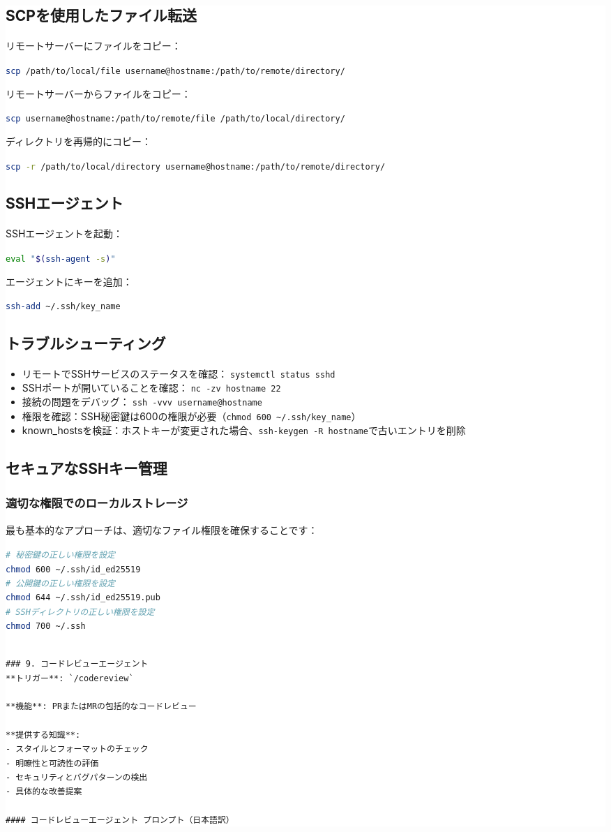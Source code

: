 ## SCPを使用したファイル転送

リモートサーバーにファイルをコピー：
```bash
scp /path/to/local/file username@hostname:/path/to/remote/directory/
```

リモートサーバーからファイルをコピー：
```bash
scp username@hostname:/path/to/remote/file /path/to/local/directory/
```

ディレクトリを再帰的にコピー：
```bash
scp -r /path/to/local/directory username@hostname:/path/to/remote/directory/
```

## SSHエージェント

SSHエージェントを起動：
```bash
eval "$(ssh-agent -s)"
```

エージェントにキーを追加：
```bash
ssh-add ~/.ssh/key_name
```

## トラブルシューティング

- リモートでSSHサービスのステータスを確認： `systemctl status sshd`
- SSHポートが開いていることを確認： `nc -zv hostname 22`
- 接続の問題をデバッグ： `ssh -vvv username@hostname`
- 権限を確認：SSH秘密鍵は600の権限が必要（`chmod 600 ~/.ssh/key_name`）
- known_hostsを検証：ホストキーが変更された場合、`ssh-keygen -R hostname`で古いエントリを削除

## セキュアなSSHキー管理

### 適切な権限でのローカルストレージ

最も基本的なアプローチは、適切なファイル権限を確保することです：

```bash
# 秘密鍵の正しい権限を設定
chmod 600 ~/.ssh/id_ed25519
# 公開鍵の正しい権限を設定
chmod 644 ~/.ssh/id_ed25519.pub
# SSHディレクトリの正しい権限を設定
chmod 700 ~/.ssh
```
```

### 9. コードレビューエージェント
**トリガー**: `/codereview`

**機能**: PRまたはMRの包括的なコードレビュー

**提供する知識**:
- スタイルとフォーマットのチェック
- 明瞭性と可読性の評価
- セキュリティとバグパターンの検出
- 具体的な改善提案

#### コードレビューエージェント プロンプト（日本語訳）

```